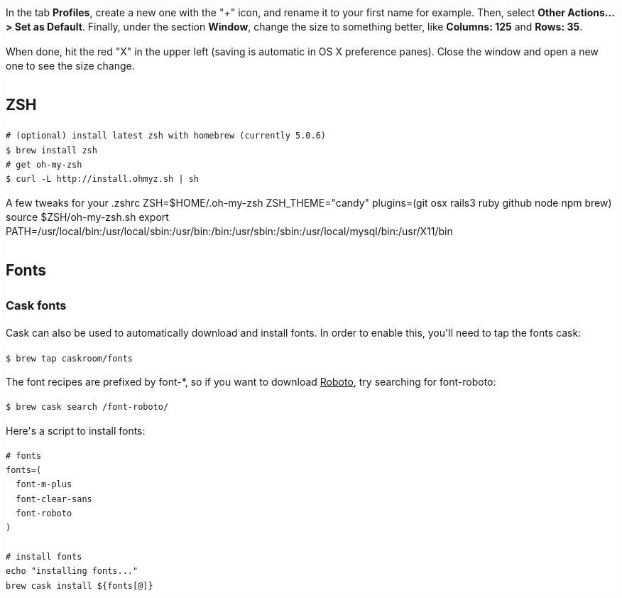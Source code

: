 In the tab **Profiles**, create a new one with the "+" icon, and rename it to your first name for example. Then, select **Other Actions... > Set as Default**. Finally, under the section **Window**, change the size to something better, like **Columns: 125** and **Rows: 35**.

When done, hit the red "X" in the upper left (saving is automatic in OS X preference panes). Close the window and open a new one to see the size change.

## ZSH

    # (optional) install latest zsh with homebrew (currently 5.0.6)
    $ brew install zsh
    # get oh-my-zsh
    $ curl -L http://install.ohmyz.sh | sh

A few tweaks for your .zshrc
    ZSH=$HOME/.oh-my-zsh
    ZSH_THEME="candy"
    plugins=(git osx rails3 ruby github node npm brew)
    source $ZSH/oh-my-zsh.sh
    export PATH=/usr/local/bin:/usr/local/sbin:/usr/bin:/bin:/usr/sbin:/sbin:/usr/local/mysql/bin:/usr/X11/bin

## Fonts

### Cask fonts

Cask can also be used to automatically download and install fonts. In order to enable this, you'll need to tap the fonts cask:

    $ brew tap caskroom/fonts

The font recipes are prefixed by font-*, so if you want to download [Roboto](http://www.google.com/fonts/specimen/Roboto), try searching for font-roboto:

    $ brew cask search /font-roboto/

Here's a script to install fonts:

    # fonts
    fonts=(
      font-m-plus
      font-clear-sans
      font-roboto
    )

    # install fonts
    echo "installing fonts..."
    brew cask install ${fonts[@]}
